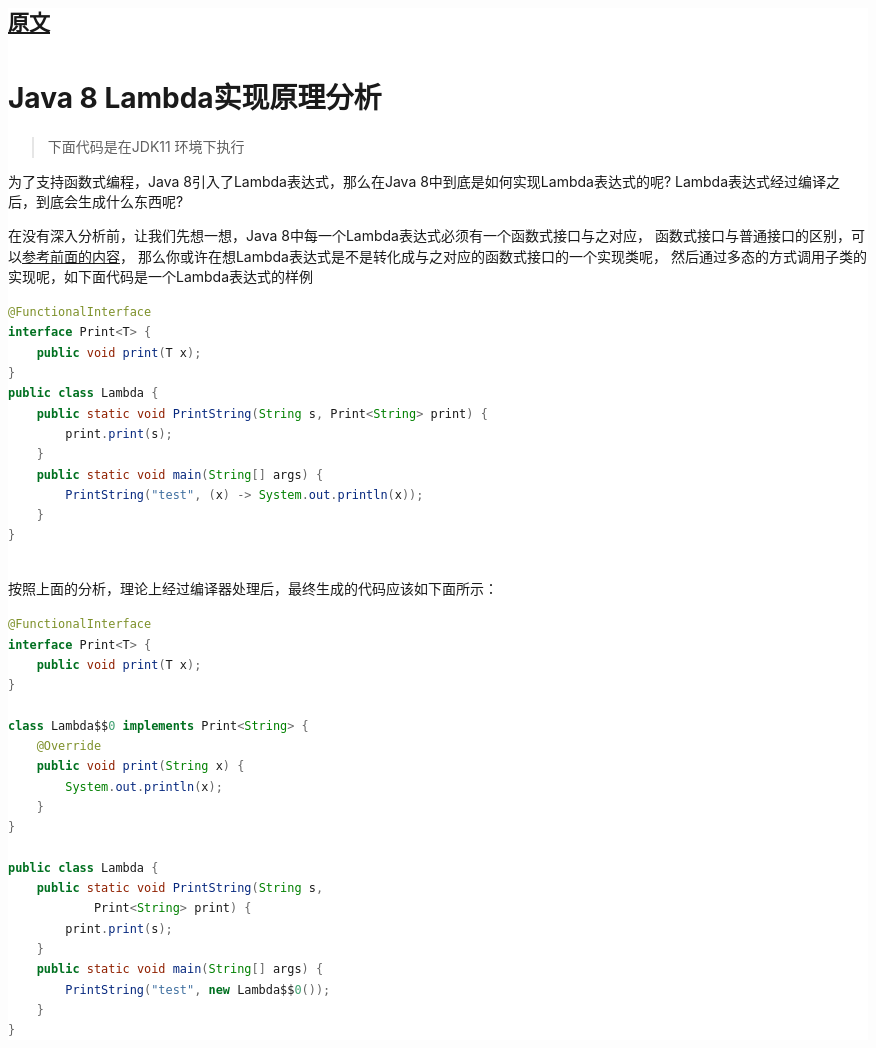 
## [原文](http://www.cnblogs.com/WJ5888/p/4667086.html)

# Java 8 Lambda实现原理分析

> 下面代码是在JDK11 环境下执行

为了支持函数式编程，Java 8引入了Lambda表达式，那么在Java 8中到底是如何实现Lambda表达式的呢?
 Lambda表达式经过编译之后，到底会生成什么东西呢? 
 
 在没有深入分析前，让我们先想一想，Java 8中每一个Lambda表达式必须有一个函数式接口与之对应，
 函数式接口与普通接口的区别，可以[参考前面的内容]()，
 那么你或许在想Lambda表达式是不是转化成与之对应的函数式接口的一个实现类呢，
 然后通过多态的方式调用子类的实现呢，如下面代码是一个Lambda表达式的样例
 
```java
@FunctionalInterface
interface Print<T> {
    public void print(T x);
}
public class Lambda {   
    public static void PrintString(String s, Print<String> print) {
        print.print(s);
    }
    public static void main(String[] args) {
        PrintString("test", (x) -> System.out.println(x));
    }
}
    
```

按照上面的分析，理论上经过编译器处理后，最终生成的代码应该如下面所示：
```java
@FunctionalInterface
interface Print<T> {
    public void print(T x);
}

class Lambda$$0 implements Print<String> {
    @Override
    public void print(String x) {
        System.out.println(x);
    }
}

public class Lambda {
    public static void PrintString(String s, 
            Print<String> print) {
        print.print(s);
    }
    public static void main(String[] args) {
        PrintString("test", new Lambda$$0());
    }
}

```
